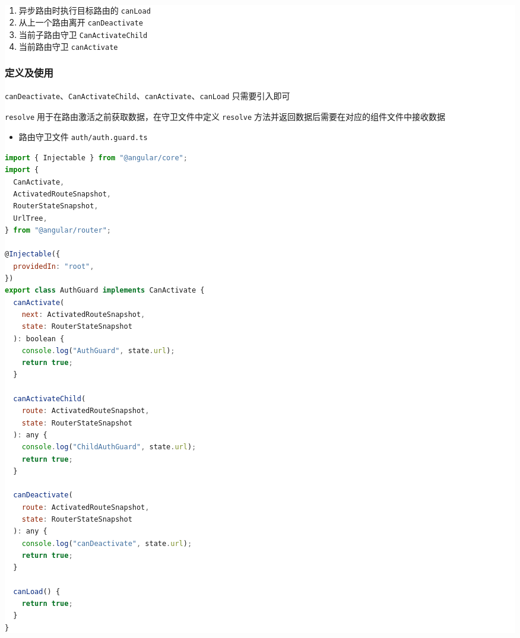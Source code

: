 1. 异步路由时执行目标路由的 `canLoad`
2. 从上一个路由离开 `canDeactivate`
3. 当前子路由守卫 `CanActivateChild`
4. 当前路由守卫 `canActivate`

### 定义及使用

`canDeactivate`、`CanActivateChild`、`canActivate`、`canLoad` 只需要引入即可

`resolve` 用于在路由激活之前获取数据，在守卫文件中定义 `resolve` 方法并返回数据后需要在对应的组件文件中接收数据

- 路由守卫文件 `auth/auth.guard.ts`

```js
import { Injectable } from "@angular/core";
import {
  CanActivate,
  ActivatedRouteSnapshot,
  RouterStateSnapshot,
  UrlTree,
} from "@angular/router";

@Injectable({
  providedIn: "root",
})
export class AuthGuard implements CanActivate {
  canActivate(
    next: ActivatedRouteSnapshot,
    state: RouterStateSnapshot
  ): boolean {
    console.log("AuthGuard", state.url);
    return true;
  }

  canActivateChild(
    route: ActivatedRouteSnapshot,
    state: RouterStateSnapshot
  ): any {
    console.log("ChildAuthGuard", state.url);
    return true;
  }

  canDeactivate(
    route: ActivatedRouteSnapshot,
    state: RouterStateSnapshot
  ): any {
    console.log("canDeactivate", state.url);
    return true;
  }

  canLoad() {
    return true;
  }
}
```
